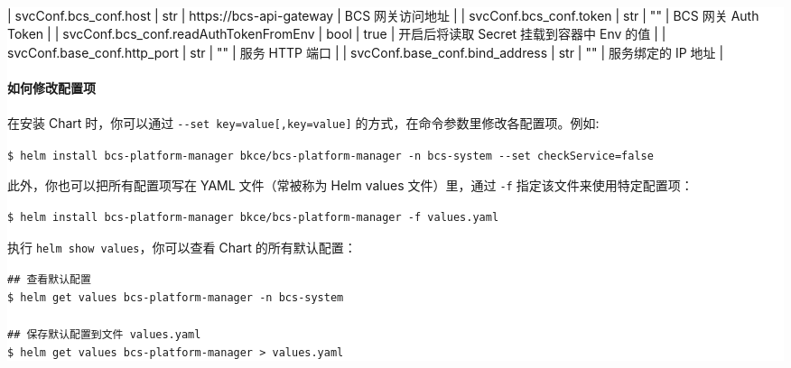 | svcConf.bcs_conf.host                   | str  | https://bcs-api-gateway                 | BCS 网关访问地址                                      |
| svcConf.bcs_conf.token              | str  | ""                                           | BCS 网关 Auth Token                                  |
| svcConf.bcs_conf.readAuthTokenFromEnv   | bool | true                                         | 开启后将读取 Secret 挂载到容器中 Env 的值                |
| svcConf.base_conf.http_port                        | str  | ""                                           | 服务 HTTP 端口                                       |
| svcConf.base_conf.bind_address                    | str  | ""                                           | 服务绑定的 IP 地址                                |

#### 如何修改配置项

在安装 Chart 时，你可以通过 `--set key=value[,key=value]` 的方式，在命令参数里修改各配置项。例如:

```shell
$ helm install bcs-platform-manager bkce/bcs-platform-manager -n bcs-system --set checkService=false
```

此外，你也可以把所有配置项写在 YAML 文件（常被称为 Helm values 文件）里，通过 `-f` 指定该文件来使用特定配置项：

```shell
$ helm install bcs-platform-manager bkce/bcs-platform-manager -f values.yaml
```

执行 `helm show values`，你可以查看 Chart 的所有默认配置：

```shell
## 查看默认配置
$ helm get values bcs-platform-manager -n bcs-system

## 保存默认配置到文件 values.yaml
$ helm get values bcs-platform-manager > values.yaml
```
